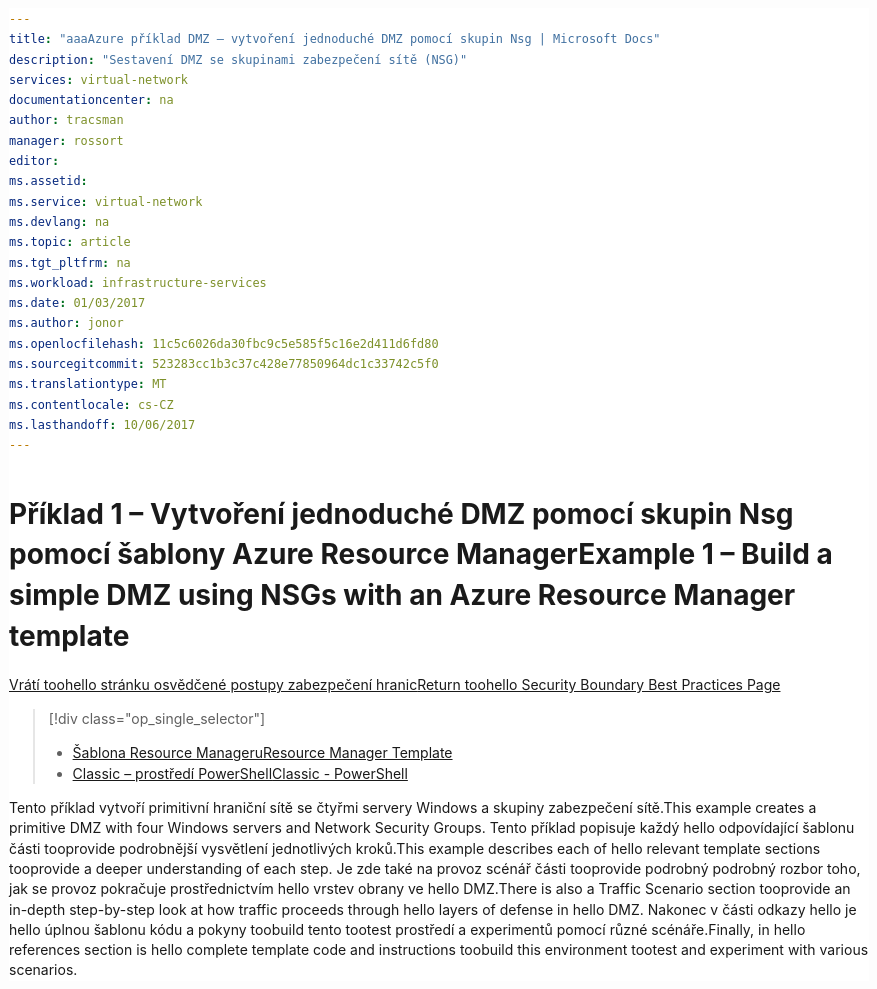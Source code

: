 ```yaml
---
title: "aaaAzure příklad DMZ – vytvoření jednoduché DMZ pomocí skupin Nsg | Microsoft Docs"
description: "Sestavení DMZ se skupinami zabezpečení sítě (NSG)"
services: virtual-network
documentationcenter: na
author: tracsman
manager: rossort
editor: 
ms.assetid: 
ms.service: virtual-network
ms.devlang: na
ms.topic: article
ms.tgt_pltfrm: na
ms.workload: infrastructure-services
ms.date: 01/03/2017
ms.author: jonor
ms.openlocfilehash: 11c5c6026da30fbc9c5e585f5c16e2d411d6fd80
ms.sourcegitcommit: 523283cc1b3c37c428e77850964dc1c33742c5f0
ms.translationtype: MT
ms.contentlocale: cs-CZ
ms.lasthandoff: 10/06/2017
---
```

# <a name="example-1--build-a-simple-dmz-using-nsgs-with-an-azure-resource-manager-template"></a><span data-ttu-id="1fcb8-103">Příklad 1 – Vytvoření jednoduché DMZ pomocí skupin Nsg pomocí šablony Azure Resource Manager</span><span class="sxs-lookup"><span data-stu-id="1fcb8-103">Example 1 – Build a simple DMZ using NSGs with an Azure Resource Manager template</span></span>
<span data-ttu-id="1fcb8-104">[Vrátí toohello stránku osvědčené postupy zabezpečení hranic][HOME]</span><span class="sxs-lookup"><span data-stu-id="1fcb8-104">[Return toohello Security Boundary Best Practices Page][HOME]</span></span>

> [!div class="op_single_selector"]
> * [<span data-ttu-id="1fcb8-105">Šablona Resource Manageru</span><span class="sxs-lookup"><span data-stu-id="1fcb8-105">Resource Manager Template</span></span>](virtual-networks-dmz-nsg.md)
> * [<span data-ttu-id="1fcb8-106">Classic – prostředí PowerShell</span><span class="sxs-lookup"><span data-stu-id="1fcb8-106">Classic - PowerShell</span></span>](virtual-networks-dmz-nsg-asm.md)
> 
>

<span data-ttu-id="1fcb8-107">Tento příklad vytvoří primitivní hraniční sítě se čtyřmi servery Windows a skupiny zabezpečení sítě.</span><span class="sxs-lookup"><span data-stu-id="1fcb8-107">This example creates a primitive DMZ with four Windows servers and Network Security Groups.</span></span> <span data-ttu-id="1fcb8-108">Tento příklad popisuje každý hello odpovídající šablonu části tooprovide podrobnější vysvětlení jednotlivých kroků.</span><span class="sxs-lookup"><span data-stu-id="1fcb8-108">This example describes each of hello relevant template sections tooprovide a deeper understanding of each step.</span></span> <span data-ttu-id="1fcb8-109">Je zde také na provoz scénář části tooprovide podrobný podrobný rozbor toho, jak se provoz pokračuje prostřednictvím hello vrstev obrany ve hello DMZ.</span><span class="sxs-lookup"><span data-stu-id="1fcb8-109">There is also a Traffic Scenario section tooprovide an in-depth step-by-step look at how traffic proceeds through hello layers of defense in hello DMZ.</span></span> <span data-ttu-id="1fcb8-110">Nakonec v části odkazy hello je hello úplnou šablonu kódu a pokyny toobuild tento tootest prostředí a experimentů pomocí různé scénáře.</span><span class="sxs-lookup"><span data-stu-id="1fcb8-110">Finally, in hello references section is hello complete template code and instructions toobuild this environment tootest and experiment with various scenarios.</span></span> 


[1]: ./media/virtual-networks-dmz-nsg-arm/example1design.png "Příchozí DMZ s NSG"
[HOME]: ../best-practices-network-security.md
[Template]: https://github.com/Azure/azure-quickstart-templates/tree/master/301-dmz-nsg
[SampleApp]: ./virtual-networks-sample-app.md